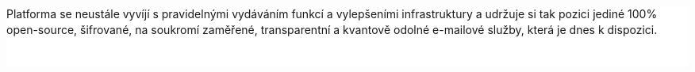 Platforma se neustále vyvíjí s pravidelnými vydáváním funkcí a vylepšeními infrastruktury a udržuje si tak pozici jediné 100% open-source, šifrované, na soukromí zaměřené, transparentní a kvantově odolné e-mailové služby, která je dnes k dispozici.

<img loading="lazy" src="/img/articles/about-footer.webp" alt="" class="rounded-lg" />